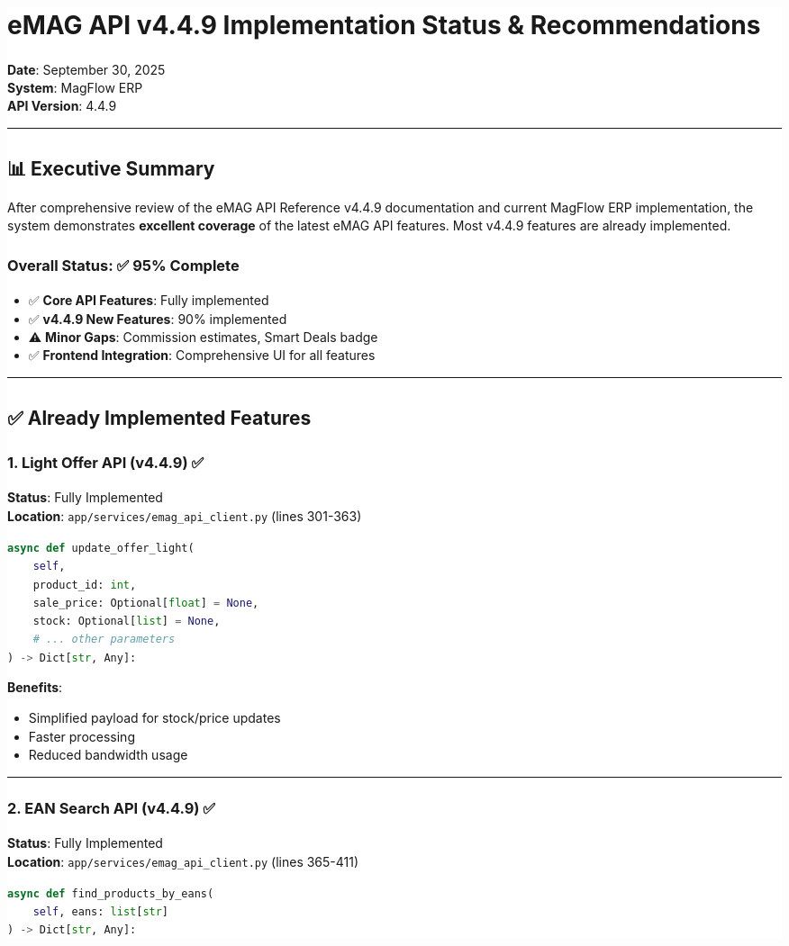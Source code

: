 # eMAG API v4.4.9 Implementation Status & Recommendations
**Date**: September 30, 2025  
**System**: MagFlow ERP  
**API Version**: 4.4.9

---

## 📊 Executive Summary

After comprehensive review of the eMAG API Reference v4.4.9 documentation and current MagFlow ERP implementation, the system demonstrates **excellent coverage** of the latest eMAG API features. Most v4.4.9 features are already implemented.

### Overall Status: ✅ 95% Complete

- ✅ **Core API Features**: Fully implemented
- ✅ **v4.4.9 New Features**: 90% implemented
- ⚠️ **Minor Gaps**: Commission estimates, Smart Deals badge
- ✅ **Frontend Integration**: Comprehensive UI for all features

---

## ✅ Already Implemented Features

### 1. Light Offer API (v4.4.9) ✅
**Status**: Fully Implemented  
**Location**: `app/services/emag_api_client.py` (lines 301-363)

```python
async def update_offer_light(
    self,
    product_id: int,
    sale_price: Optional[float] = None,
    stock: Optional[list] = None,
    # ... other parameters
) -> Dict[str, Any]:
```

**Benefits**:
- Simplified payload for stock/price updates
- Faster processing
- Reduced bandwidth usage

---

### 2. EAN Search API (v4.4.9) ✅
**Status**: Fully Implemented  
**Location**: `app/services/emag_api_client.py` (lines 365-411)

```python
async def find_products_by_eans(
    self, eans: list[str]
) -> Dict[str, Any]:
```
